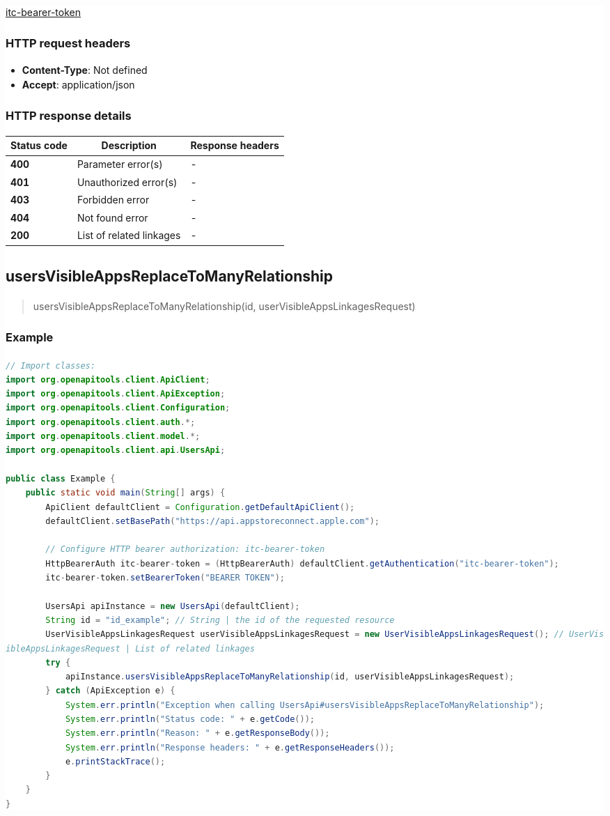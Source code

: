 [itc-bearer-token](../README.md#itc-bearer-token)

### HTTP request headers

- **Content-Type**: Not defined
- **Accept**: application/json

### HTTP response details
| Status code | Description | Response headers |
|-------------|-------------|------------------|
| **400** | Parameter error(s) |  -  |
| **401** | Unauthorized error(s) |  -  |
| **403** | Forbidden error |  -  |
| **404** | Not found error |  -  |
| **200** | List of related linkages |  -  |


## usersVisibleAppsReplaceToManyRelationship

> usersVisibleAppsReplaceToManyRelationship(id, userVisibleAppsLinkagesRequest)



### Example

```java
// Import classes:
import org.openapitools.client.ApiClient;
import org.openapitools.client.ApiException;
import org.openapitools.client.Configuration;
import org.openapitools.client.auth.*;
import org.openapitools.client.model.*;
import org.openapitools.client.api.UsersApi;

public class Example {
    public static void main(String[] args) {
        ApiClient defaultClient = Configuration.getDefaultApiClient();
        defaultClient.setBasePath("https://api.appstoreconnect.apple.com");
        
        // Configure HTTP bearer authorization: itc-bearer-token
        HttpBearerAuth itc-bearer-token = (HttpBearerAuth) defaultClient.getAuthentication("itc-bearer-token");
        itc-bearer-token.setBearerToken("BEARER TOKEN");

        UsersApi apiInstance = new UsersApi(defaultClient);
        String id = "id_example"; // String | the id of the requested resource
        UserVisibleAppsLinkagesRequest userVisibleAppsLinkagesRequest = new UserVisibleAppsLinkagesRequest(); // UserVisibleAppsLinkagesRequest | List of related linkages
        try {
            apiInstance.usersVisibleAppsReplaceToManyRelationship(id, userVisibleAppsLinkagesRequest);
        } catch (ApiException e) {
            System.err.println("Exception when calling UsersApi#usersVisibleAppsReplaceToManyRelationship");
            System.err.println("Status code: " + e.getCode());
            System.err.println("Reason: " + e.getResponseBody());
            System.err.println("Response headers: " + e.getResponseHeaders());
            e.printStackTrace();
        }
    }
}
```